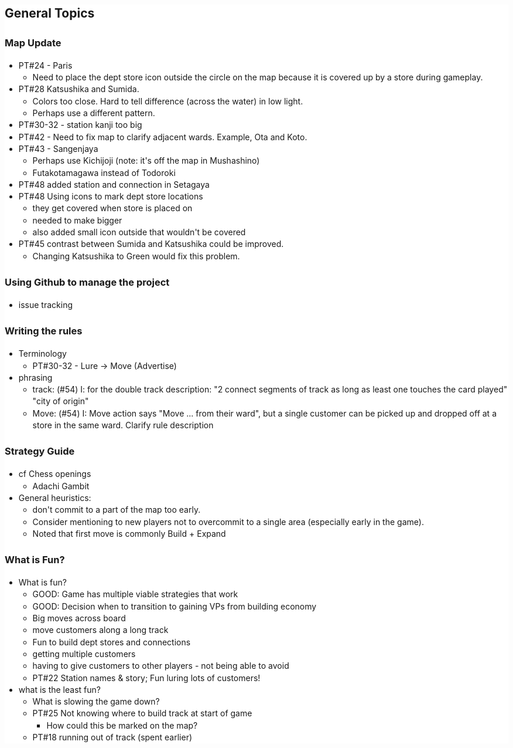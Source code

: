 ## General Topics

### Map Update

* PT#24 - Paris
	* Need to place the dept store icon outside the circle on the map because it is covered up by a store during gameplay.
* PT#28 Katsushika and Sumida.
	* Colors too close. Hard to tell difference (across the water) in low light.
	* Perhaps use a different pattern.
* PT#30-32 - station kanji too big
* PT#42 - Need to fix map to clarify adjacent wards. Example, Ota and Koto.
* PT#43 - Sangenjaya
	* Perhaps use Kichijoji (note: it's off the map in Mushashino)
	* Futakotamagawa instead of Todoroki
* PT#48 added station and connection in Setagaya
* PT#48 Using icons to mark dept store locations
	* they get covered when store is placed on
	* needed to make bigger
	* also added small icon outside that wouldn't be covered
* PT#45 contrast between Sumida and Katsushika could be improved.
	* Changing Katsushika to Green would fix this problem.

### Using Github to manage the project

* issue tracking

### Writing the rules

* Terminology
	* PT#30-32 - Lure -> Move (Advertise)
* phrasing
	* track: (#54) I: for the double track description: "2 connect segments of track as long as least one touches the card played"  "city of origin"
	* Move: (#54) I: Move action says "Move ... from their ward", but a single customer can be picked up and dropped off at a store in the same ward. Clarify rule description

### Strategy Guide

* cf Chess openings
	* Adachi Gambit
* General heuristics:
	* don't commit to a part of the map too early.
	* Consider mentioning to new players not to overcommit to a single area (especially early in the game).
	* Noted that first move is commonly Build + Expand

### What is Fun?

* What is fun?
	* GOOD: Game has multiple viable strategies that work
	* GOOD: Decision when to transition to gaining VPs from building economy
	* Big moves across board
	* move customers along a long track
	* Fun to build dept stores and connections
	* getting multiple customers
	* having to give customers to other players - not being able to avoid
	* PT#22 Station names & story; Fun luring lots of customers!
* what is the least fun?
	* What is slowing the game down?
	* PT#25 Not knowing where to build track at start of game
		* How could this be marked on the map?
	* PT#18 running out of track (spent earlier)